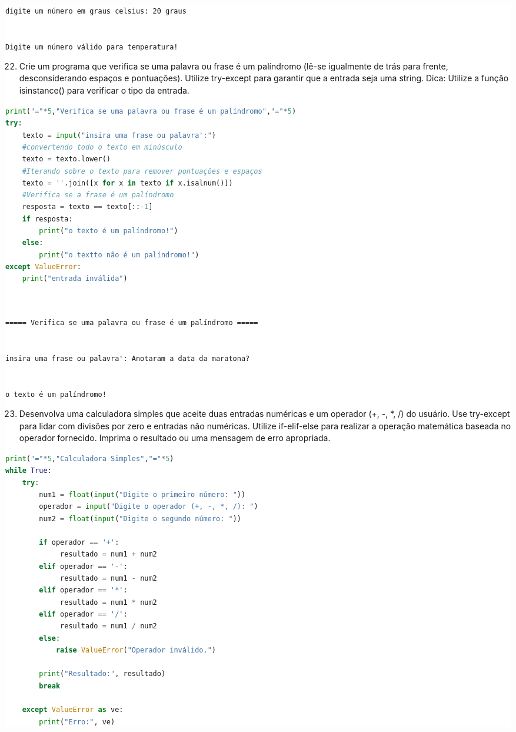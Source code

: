 
    digite um número em graus celsius: 20 graus


    Digite um número válido para temperatura!


22. Crie um programa que verifica se uma palavra ou frase é um palíndromo (lê-se igualmente de trás para frente, desconsiderando espaços e pontuações). Utilize try-except para garantir que a entrada seja uma string. Dica: Utilize a função isinstance() para verificar o tipo da entrada.


```python
print("="*5,"Verifica se uma palavra ou frase é um palíndromo","="*5)
try:
    texto = input("insira uma frase ou palavra':")     
    #convertendo todo o texto em minúsculo
    texto = texto.lower()
    #Iterando sobre o texto para remover pontuações e espaços
    texto = ''.join([x for x in texto if x.isalnum()])
    #Verifica se a frase é um palíndromo
    resposta = texto == texto[::-1]   
    if resposta:
        print("o texto é um palíndromo!")
    else:
        print("o textto não é um palíndromo!")
except ValueError:
    print("entrada inválida")
    
    
```

    ===== Verifica se uma palavra ou frase é um palíndromo =====


    insira uma frase ou palavra': Anotaram a data da maratona?


    o texto é um palíndromo!


23. Desenvolva uma calculadora simples que aceite duas entradas numéricas e um operador (+, -, *, /) do usuário. Use try-except para lidar com divisões por zero e entradas não numéricas. Utilize if-elif-else para realizar a operação matemática baseada no operador fornecido. Imprima o resultado ou uma mensagem de erro apropriada.


```python
print("="*5,"Calculadora Simples","="*5)
while True:
    try:
        num1 = float(input("Digite o primeiro número: "))
        operador = input("Digite o operador (+, -, *, /): ")
        num2 = float(input("Digite o segundo número: "))
                
        if operador == '+':
             resultado = num1 + num2
        elif operador == '-':
             resultado = num1 - num2
        elif operador == '*':
             resultado = num1 * num2
        elif operador == '/':
             resultado = num1 / num2
        else:
            raise ValueError("Operador inválido.")
            
        print("Resultado:", resultado)
        break
        
    except ValueError as ve:
        print("Erro:", ve)
```